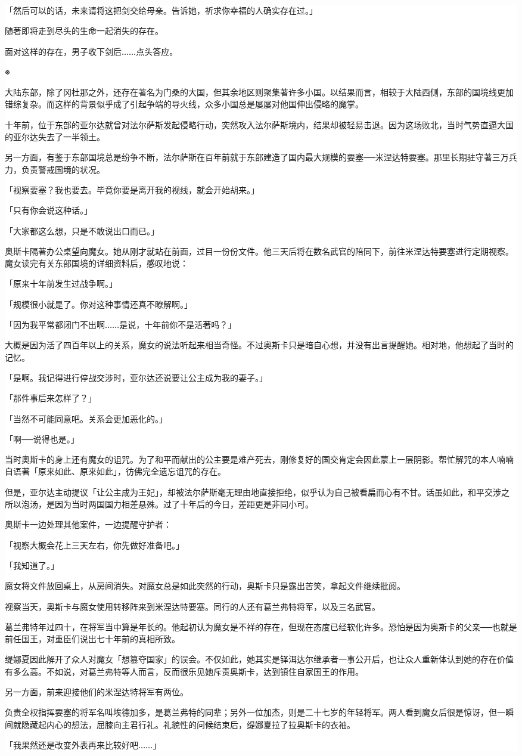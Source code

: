 「然后可以的话，未来请将这把剑交给母亲。告诉她，祈求你幸福的人确实存在过。」

随著即将走到尽头的生命一起消失的存在。

面对这样的存在，男子收下剑后……点头答应。

※

大陆东部，除了冈杜那之外，还存在著名为门桑的大国，但其余地区则聚集著许多小国。以结果而言，相较于大陆西侧，东部的国境线更加错综复杂。而这样的背景似乎成了引起争端的导火线，众多小国总是屡屡对他国伸出侵略的魔掌。

十年前，位于东部的亚尔达就曾对法尔萨斯发起侵略行动，突然攻入法尔萨斯境内，结果却被轻易击退。因为这场败北，当时气势直逼大国的亚尔达失去了一半领土。

另一方面，有鉴于东部国境总是纷争不断，法尔萨斯在百年前就于东部建造了国内最大规模的要塞──米涅达特要塞。那里长期驻守著三万兵力，负责警戒国境的状况。

「视察要塞？我也要去。毕竟你要是离开我的视线，就会开始胡来。」

「只有你会说这种话。」

「大家都这么想，只是不敢说出口而已。」

奥斯卡隔著办公桌望向魔女。她从刚才就站在前面，过目一份份文件。他三天后将在数名武官的陪同下，前往米涅达特要塞进行定期视察。魔女读完有关东部国境的详细资料后，感叹地说：

「原来十年前发生过战争啊。」

「规模很小就是了。你对这种事情还真不瞭解啊。」

「因为我平常都闭门不出啊……是说，十年前你不是活著吗？」

大概是因为活了四百年以上的关系，魔女的说法听起来相当奇怪。不过奥斯卡只是暗自心想，并没有出言提醒她。相对地，他想起了当时的记忆。

「是啊。我记得进行停战交涉时，亚尔达还说要让公主成为我的妻子。」

「那件事后来怎样了？」

「当然不可能同意吧。关系会更加恶化的。」

「啊──说得也是。」

当时奥斯卡的身上还有魔女的诅咒。为了和平而献出的公主要是难产死去，刚修复好的国交肯定会因此蒙上一层阴影。帮忙解咒的本人喃喃自语著「原来如此、原来如此」，彷佛完全遗忘诅咒的存在。

但是，亚尔达主动提议「让公主成为王妃」，却被法尔萨斯毫无理由地直接拒绝，似乎认为自己被看扁而心有不甘。话虽如此，和平交涉之所以泡汤，是因为当时两国国力相差悬殊。过了十年后的今日，差距更是非同小可。

奥斯卡一边处理其他案件，一边提醒守护者：

「视察大概会花上三天左右，你先做好准备吧。」

「我知道了。」

魔女将文件放回桌上，从房间消失。对魔女总是如此突然的行动，奥斯卡只是露出苦笑，拿起文件继续批阅。

视察当天，奥斯卡与魔女使用转移阵来到米涅达特要塞。同行的人还有葛兰弗特将军，以及三名武官。

葛兰弗特年过四十，在将军当中算是年长的。他起初认为魔女是不祥的存在，但现在态度已经软化许多。恐怕是因为奥斯卡的父亲──也就是前任国王，对重臣们说出七十年前的真相所致。

缇娜夏因此解开了众人对魔女「想篡夺国家」的误会。不仅如此，她其实是铎洱达尔继承者一事公开后，也让众人重新体认到她的存在价值有多么高。不如说，对葛兰弗特等人而言，反而很乐见她斥责奥斯卡，达到镇住自家国王的作用。

另一方面，前来迎接他们的米涅达特将军有两位。

负责全权指挥要塞的将军名叫埃德加多，是葛兰弗特的同辈；另外一位加杰，则是二十七岁的年轻将军。两人看到魔女后很是惊讶，但一瞬间就隐藏起内心的想法，屈膝向主君行礼。礼貌性的问候结束后，缇娜夏拉了拉奥斯卡的衣袖。

「我果然还是改变外表再来比较好吧……」
